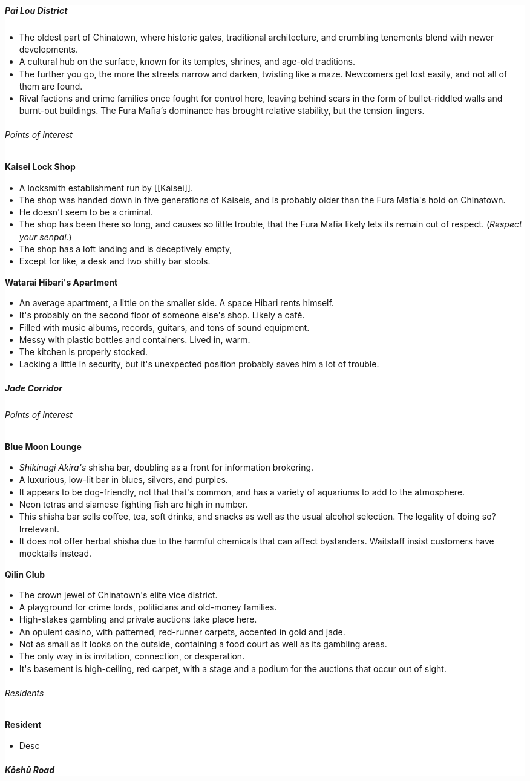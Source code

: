 ##### Pai Lou District
- The oldest part of Chinatown, where historic gates, traditional architecture, and crumbling tenements blend with newer developments.
- A cultural hub on the surface, known for its temples, shrines, and age-old traditions.
- The further you go, the more the streets narrow and darken, twisting like a maze. Newcomers get lost easily, and not all of them are found.
- Rival factions and crime families once fought for control here, leaving behind scars in the form of bullet-riddled walls and burnt-out buildings. The Fura Mafia’s dominance has brought relative stability, but the tension lingers.
###### Points of Interest
**Kaisei Lock Shop**
- A locksmith establishment run by [[Kaisei]].
- The shop was handed down in five generations of Kaiseis, and is probably older than the Fura Mafia's hold on Chinatown.
- He doesn't seem to be a criminal.
- The shop has been there so long, and causes so little trouble, that the Fura Mafia likely lets its remain out of respect. (*Respect your senpai.*)
- The shop has a loft landing and is deceptively empty,
- Except for like, a desk and two shitty bar stools.

**Watarai Hibari's Apartment**
- An average apartment, a little on the smaller side. A space Hibari rents himself.
- It's probably on the second floor of someone else's shop. Likely a café.
- Filled with music albums, records, guitars, and tons of sound equipment.
- Messy with plastic bottles and containers. Lived in, warm.
- The kitchen is properly stocked.
- Lacking a little in security, but it's unexpected position probably saves him a lot of trouble.
##### Jade Corridor
###### Points of Interest
**Blue Moon Lounge**
- *Shikinagi Akira's* shisha bar, doubling as a front for information brokering.
- A luxurious, low-lit bar in blues, silvers, and purples.
- It appears to be dog-friendly, not that that's common, and has a variety of aquariums to add to the atmosphere.
- Neon tetras and siamese fighting fish are high in number.
- This shisha bar sells coffee, tea, soft drinks, and snacks as well as the usual alcohol selection. The legality of doing so? Irrelevant.
- It does not offer herbal shisha due to the harmful chemicals that can affect bystanders. Waitstaff insist customers have mocktails instead.

**Qilin Club**
- The crown jewel of Chinatown's elite vice district.
- A playground for crime lords, politicians and old-money families.
- High-stakes gambling and private auctions take place here.
- An opulent casino, with patterned, red-runner carpets, accented in gold and jade.
- Not as small as it looks on the outside, containing a food court as well as its gambling areas.
- The only way in is invitation, connection, or desperation.
- It's basement is high-ceiling, red carpet, with a stage and a podium for the auctions that occur out of sight.

###### Residents
**Resident**
- Desc
##### Kōshū Road 
